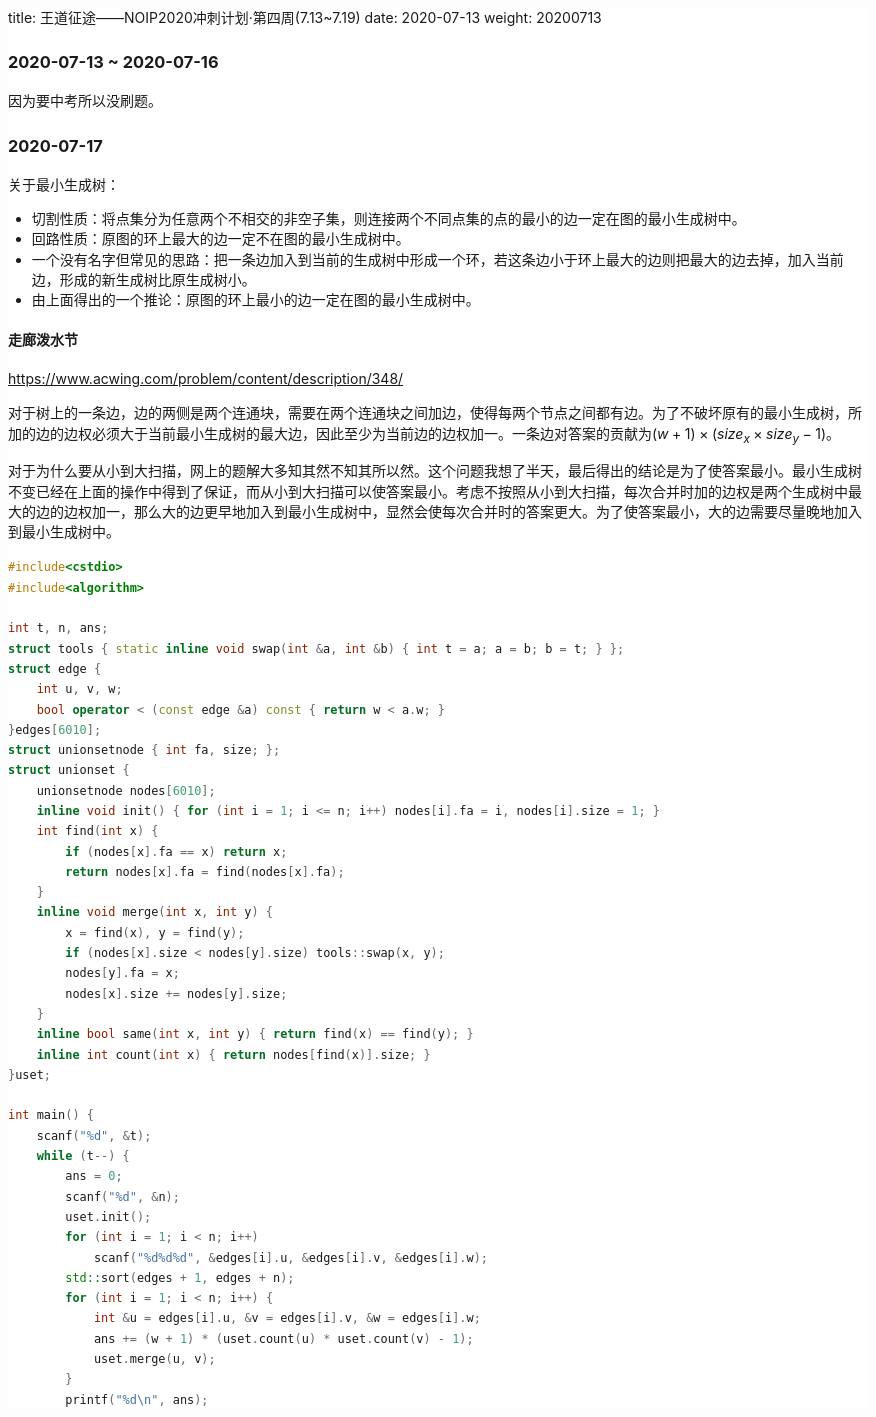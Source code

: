 title: 王道征途——NOIP2020冲刺计划·第四周(7.13~7.19)
date: 2020-07-13
weight: 20200713

### 2020-07-13 ~ 2020-07-16
因为要中考所以没刷题。
### 2020-07-17
关于最小生成树：
- 切割性质：将点集分为任意两个不相交的非空子集，则连接两个不同点集的点的最小的边一定在图的最小生成树中。
- 回路性质：原图的环上最大的边一定不在图的最小生成树中。
- 一个没有名字但常见的思路：把一条边加入到当前的生成树中形成一个环，若这条边小于环上最大的边则把最大的边去掉，加入当前边，形成的新生成树比原生成树小。
- 由上面得出的一个推论：原图的环上最小的边一定在图的最小生成树中。
#### 走廊泼水节
https://www.acwing.com/problem/content/description/348/

对于树上的一条边，边的两侧是两个连通块，需要在两个连通块之间加边，使得每两个节点之间都有边。为了不破坏原有的最小生成树，所加的边的边权必须大于当前最小生成树的最大边，因此至少为当前边的边权加一。一条边对答案的贡献为$(w+1)\times(size_x\times size_y - 1)$。

对于为什么要从小到大扫描，网上的题解大多知其然不知其所以然。这个问题我想了半天，最后得出的结论是为了使答案最小。最小生成树不变已经在上面的操作中得到了保证，而从小到大扫描可以使答案最小。考虑不按照从小到大扫描，每次合并时加的边权是两个生成树中最大的边的边权加一，那么大的边更早地加入到最小生成树中，显然会使每次合并时的答案更大。为了使答案最小，大的边需要尽量晚地加入到最小生成树中。
```cpp
#include<cstdio>
#include<algorithm>

int t, n, ans;
struct tools { static inline void swap(int &a, int &b) { int t = a; a = b; b = t; } };
struct edge {
    int u, v, w;
    bool operator < (const edge &a) const { return w < a.w; }
}edges[6010];
struct unionsetnode { int fa, size; };
struct unionset {
    unionsetnode nodes[6010];
    inline void init() { for (int i = 1; i <= n; i++) nodes[i].fa = i, nodes[i].size = 1; }
    int find(int x) {
        if (nodes[x].fa == x) return x;
        return nodes[x].fa = find(nodes[x].fa);
    }
    inline void merge(int x, int y) {
        x = find(x), y = find(y);
        if (nodes[x].size < nodes[y].size) tools::swap(x, y);
        nodes[y].fa = x;
        nodes[x].size += nodes[y].size;
    }
    inline bool same(int x, int y) { return find(x) == find(y); }
    inline int count(int x) { return nodes[find(x)].size; }
}uset;

int main() {
    scanf("%d", &t);
    while (t--) {
        ans = 0;
        scanf("%d", &n);
        uset.init();
        for (int i = 1; i < n; i++)
            scanf("%d%d%d", &edges[i].u, &edges[i].v, &edges[i].w);
        std::sort(edges + 1, edges + n);
        for (int i = 1; i < n; i++) {
            int &u = edges[i].u, &v = edges[i].v, &w = edges[i].w;
            ans += (w + 1) * (uset.count(u) * uset.count(v) - 1);
            uset.merge(u, v);
        }
        printf("%d\n", ans);
```